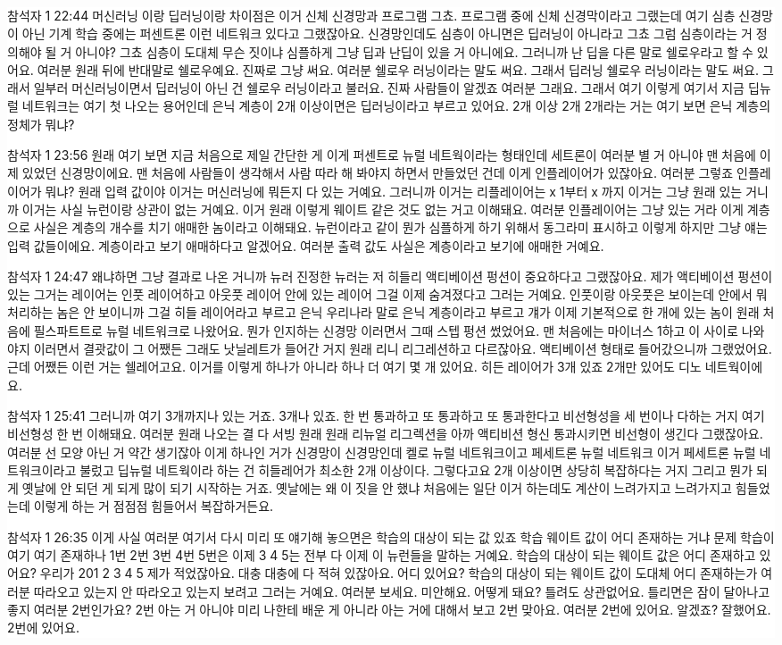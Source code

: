 참석자 1 22:44
머신러닝 이랑 딥러닝이랑 차이점은 이거 신체 신경망과 프로그램 그쵸.
프로그램 중에 신체 신경막이라고 그랬는데 여기 심층 신경망이 아닌 기계 학습 중에는 퍼센트론 이런 네트워크 있다고 그랬잖아요.
신경망인데도 심층이 아니면은 딥러닝이 아니라고 그쵸 그럼 심층이라는 거 정의해야 될 거 아니야?
그쵸 심층이 도대체 무슨 짓이냐 심플하게 그냥 딥과 난딥이 있을 거 아니에요.
그러니까 난 딥을 다른 말로 쉘로우라고 할 수 있어요.
여러분 원래 뒤에 반대말로 쉘로우예요. 진짜로 그냥 써요.
여러분 쉘로우 러닝이라는 말도 써요. 그래서 딥러닝 쉘로우 러닝이라는 말도 써요.
그래서 일부러 머신러닝이면서 딥러닝이 아닌 건 쉘로우 러닝이라고 불러요.
진짜 사람들이 알겠죠 여러분 그래요. 그래서 여기 이렇게 여기서 지금 딥뉴럴 네트워크는 여기 첫 나오는 용어인데 은닉 계층이 2개 이상이면은 딥러닝이라고 부르고 있어요.
2개 이상 2개 2개라는 거는 여기 보면 은닉 계층의 정체가 뭐냐?

참석자 1 23:56
원래 여기 보면 지금 처음으로 제일 간단한 게 이게 퍼센트로 뉴럴 네트웍이라는 형태인데 세트론이 여러분 별 거 아니야 맨 처음에 이제 있었던 신경망이에요.
맨 처음에 사람들이 생각해서 사람 따라 해 봐야지 하면서 만들었던 건데 이게 인플레이어가 있잖아요.
여러분 그렇죠 인플레이어가 뭐냐? 원래 입력 값이야 이거는 머신러닝에 뭐든지 다 있는 거예요.
그러니까 이거는 리플레이어는 x 1부터 x 까지 이거는 그냥 원래 있는 거니까 이거는 사실 뉴런이랑 상관이 없는 거예요.
이거 원래 이렇게 웨이트 같은 것도 없는 거고 이해돼요.
여러분 인플레이어는 그냥 있는 거라 이게 계층으로 사실은 계층의 개수를 치기 애매한 놈이라고 이해돼요.
뉴런이라고 같이 뭔가 심플하게 하기 위해서 동그라미 표시하고 이렇게 하지만 그냥 얘는 입력 값들이에요.
계층이라고 보기 애매하다고 알겠어요. 여러분 출력 값도 사실은 계층이라고 보기에 애매한 거예요.

참석자 1 24:47
왜냐하면 그냥 결과로 나온 거니까 뉴러 진정한 뉴러는 저 히들리 액티베이션 펑션이 중요하다고 그랬잖아요.
제가 액티베이션 펑션이 있는 그거는 레이어는 인풋 레이어하고 아웃풋 레이어 안에 있는 레이어 그걸 이제 숨겨졌다고 그러는 거예요.
인풋이랑 아웃풋은 보이는데 안에서 뭐 처리하는 놈은 안 보이니까 그걸 히들 레이어라고 부르고 은닉 우리나라 말로 은닉 계층이라고 부르고 걔가 이제 기본적으로 한 개에 있는 놈이 원래 처음에 필스파트트로 뉴럴 네트워크로 나왔어요.
뭔가 인지하는 신경망 이러면서 그때 스텝 펑션 썼었어요.
맨 처음에는 마이너스 1하고 이 사이로 나와야지 이러면서 결괏값이 그 어쨌든 그래도 낫닐레트가 들어간 거지 원래 리니 리그레션하고 다르잖아요.
액티베이션 형태로 들어갔으니까 그랬었어요. 근데 어쨌든 이런 거는 쉘레어고요.
이거를 이렇게 하나가 아니라 하나 더 여기 몇 개 있어요.
히든 레이어가 3개 있죠 2개만 있어도 디노 네트웍이에요.

참석자 1 25:41
그러니까 여기 3개까지나 있는 거죠. 3개나 있죠.
한 번 통과하고 또 통과하고 또 통과한다고 비선형성을 세 번이나 다하는 거지 여기 비선형성 한 번 이해돼요.
여러분 원래 나오는 결 다 서빙 원래 원래 리뉴얼 리그렉션을 아까 액티비션 형신 통과시키면 비선형이 생긴다 그랬잖아요.
여러분 선 모양 아닌 거 약간 생기잖아 이게 하나인 거가 신경망이 신경망인데 켈로 뉴럴 네트워크이고 페세트론 뉴럴 네트워크 이거 페세트론 뉴럴 네트워크이라고 불렀고 딥뉴럴 네트웍이라 하는 건 히들레어가 최소한 2개 이상이다.
그렇다고요 2개 이상이면 상당히 복잡하다는 거지 그리고 뭔가 되게 옛날에 안 되던 게 되게 많이 되기 시작하는 거죠.
옛날에는 왜 이 짓을 안 했냐 처음에는 일단 이거 하는데도 계산이 느려가지고 느려가지고 힘들었는데 이렇게 하는 거 점점점 힘들어서 복잡하거든요.

참석자 1 26:35
이게 사실 여러분 여기서 다시 미리 또 얘기해 놓으면은 학습의 대상이 되는 값 있죠 학습 웨이트 값이 어디 존재하는 거냐 문제 학습이 여기 여기 존재하나 1번 2번 3번 4번 5번은 이제 3 4 5는 전부 다 이제 이 뉴런들을 말하는 거예요.
학습의 대상이 되는 웨이트 값은 어디 존재하고 있어요?
우리가 201 2 3 4 5 제가 적었잖아요. 대충 대충에 다 적혀 있잖아요.
어디 있어요? 학습의 대상이 되는 웨이트 값이 도대체 어디 존재하는가 여러분 따라오고 있는지 안 따라오고 있는지 보려고 그러는 거예요.
여러분 보세요. 미안해요. 어떻게 돼요? 틀려도 상관없어요.
틀리면은 잠이 달아나고 좋지 여러분 2번인가요?
2번 아는 거 아니야 미리 나한테 배운 게 아니라 아는 거에 대해서 보고 2번 맞아요.
여러분 2번에 있어요. 알겠죠? 잘했어요. 2번에 있어요.
